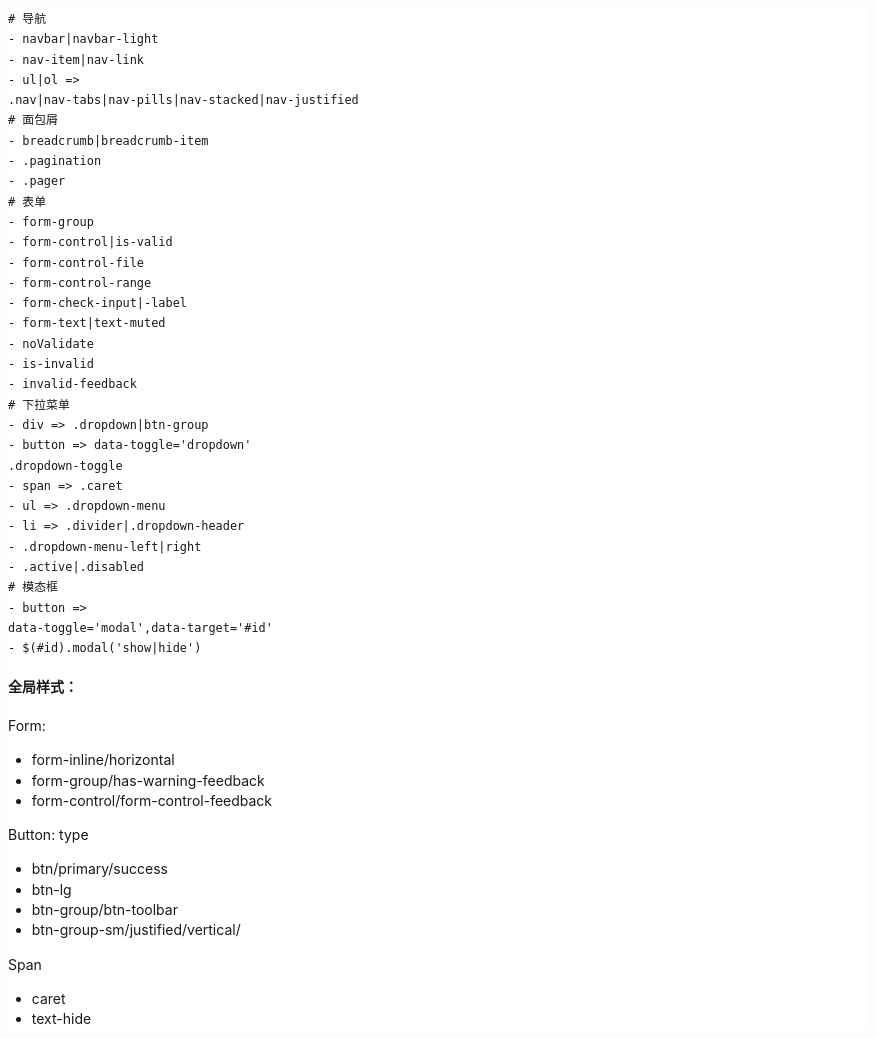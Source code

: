 ~~~shell
# 导航
- navbar|navbar-light
- nav-item|nav-link
- ul|ol =>
.nav|nav-tabs|nav-pills|nav-stacked|nav-justified
# 面包屑
- breadcrumb|breadcrumb-item
- .pagination 
- .pager
# 表单
- form-group
- form-control|is-valid
- form-control-file
- form-control-range
- form-check-input|-label
- form-text|text-muted
- noValidate
- is-invalid
- invalid-feedback
# 下拉菜单
- div => .dropdown|btn-group
- button => data-toggle='dropdown'
.dropdown-toggle
- span => .caret
- ul => .dropdown-menu
- li => .divider|.dropdown-header
- .dropdown-menu-left|right
- .active|.disabled
# 模态框
- button => 
data-toggle='modal',data-target='#id'
- $(#id).modal('show|hide')
~~~



#### 全局样式：

Form:

- form-inline/horizontal
- form-group/has-warning-feedback
- form-control/form-control-feedback

Button:  type

- btn/primary/success
- btn-lg
- btn-group/btn-toolbar
- btn-group-sm/justified/vertical/

Span

- caret
- text-hide
